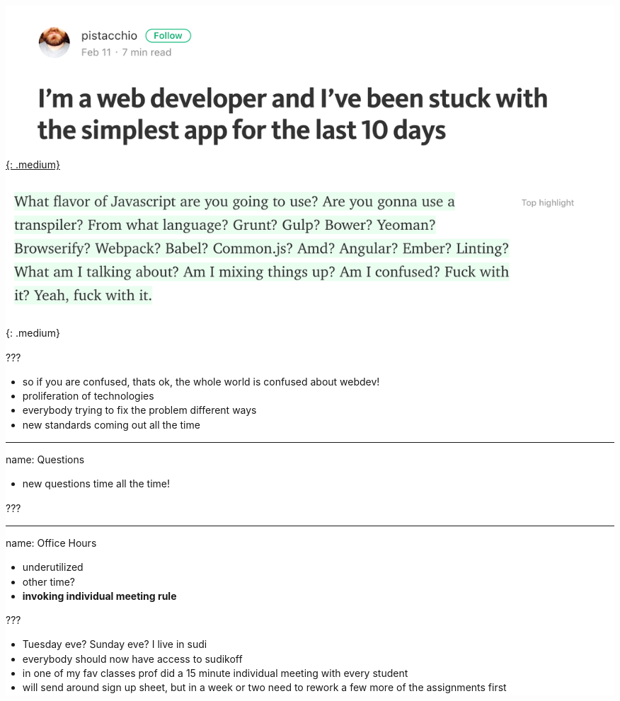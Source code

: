 [![](img/stuck.png){: .medium}](https://medium.com/@pistacchio/i-m-a-web-developer-and-i-ve-been-stuck-with-the-simplest-app-for-the-last-10-days-fb5c50917df#.imprd0m6d)

![](img/fuckwithit.png){: .medium}

???
* so if you are confused, thats ok, the whole world is confused about webdev!
* proliferation of technologies
* everybody trying to fix the problem different ways
* new standards coming out all the time





---
name: Questions

* new questions time all the time!

???





---
name: Office Hours

* underutilized
* other time?
* **invoking individual meeting rule**

???
* Tuesday eve?  Sunday eve? I live in sudi
* everybody should now have access to sudikoff
* in one of my fav classes prof did a 15 minute individual meeting with every student
* will send around sign up sheet, but in a week or two need to rework a few more of the assignments first
